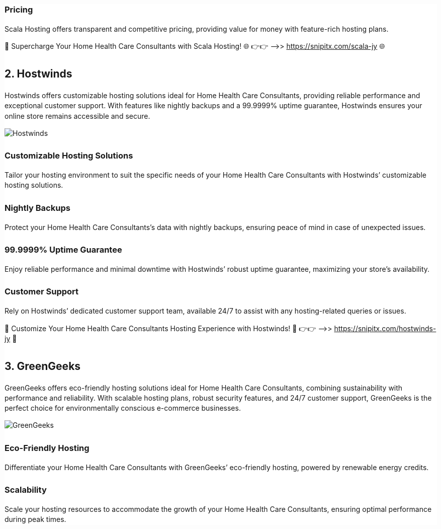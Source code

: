 ### Pricing
Scala Hosting offers transparent and competitive pricing, providing value for money with feature-rich hosting plans.

🚀 Supercharge Your Home Health Care Consultants with Scala Hosting! 🌐
👉👉 -->> https://snipitx.com/scala-jy 🌐

## 2. Hostwinds

Hostwinds offers customizable hosting solutions ideal for Home Health Care Consultants, providing reliable performance and exceptional customer support. With features like nightly backups and a 99.9999% uptime guarantee, Hostwinds ensures your online store remains accessible and secure.

![Hostwinds](https://i.imgur.com/53aSNXx.jpeg "Hostwinds Hosting")

### Customizable Hosting Solutions
Tailor your hosting environment to suit the specific needs of your Home Health Care Consultants with Hostwinds’ customizable hosting solutions.

### Nightly Backups
Protect your Home Health Care Consultants’s data with nightly backups, ensuring peace of mind in case of unexpected issues.

### 99.9999% Uptime Guarantee
Enjoy reliable performance and minimal downtime with Hostwinds’ robust uptime guarantee, maximizing your store’s availability.

### Customer Support
Rely on Hostwinds’ dedicated customer support team, available 24/7 to assist with any hosting-related queries or issues.

🌟 Customize Your Home Health Care Consultants Hosting Experience with Hostwinds! 🚀
👉👉 -->> https://snipitx.com/hostwinds-jy 🚀


## 3. GreenGeeks

GreenGeeks offers eco-friendly hosting solutions ideal for Home Health Care Consultants, combining sustainability with performance and reliability. With scalable hosting plans, robust security features, and 24/7 customer support, GreenGeeks is the perfect choice for environmentally conscious e-commerce businesses.

![GreenGeeks](https://i.imgur.com/eEwuntu.jpg "GreenGeeks Hosting")

### Eco-Friendly Hosting
Differentiate your Home Health Care Consultants with GreenGeeks’ eco-friendly hosting, powered by renewable energy credits.

### Scalability
Scale your hosting resources to accommodate the growth of your Home Health Care Consultants, ensuring optimal performance during peak times.
